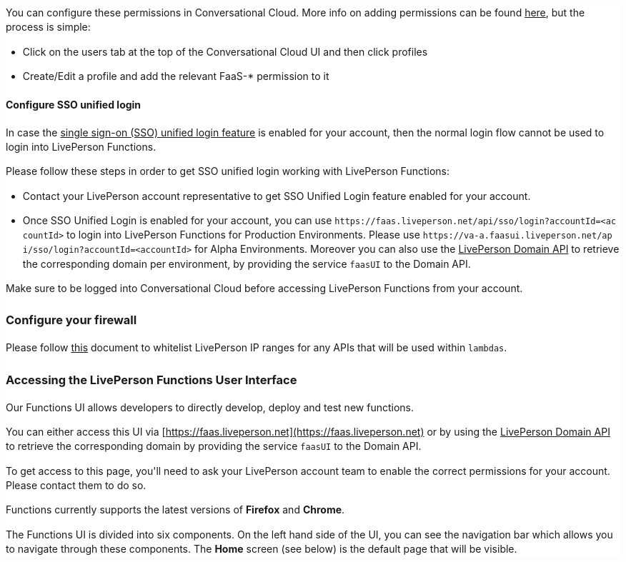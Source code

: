 

You can configure these permissions in Conversational Cloud. More info on adding permissions can be found [here](https://knowledge.liveperson.com/admin-settings-permissions-profiles.html), but the process is simple:

* Click on the users tab at the top of the Conversational Cloud UI and then click profiles

* Create/Edit a profile and add the relevant FaaS-* permission to it

#### Configure SSO unified login

In case the [single sign-on (SSO) unified login feature](https://knowledge.liveperson.com/security-regulations-login-sso-unified-login.html) is enabled for your account, then the normal login flow cannot be used to login into LivePerson Functions.

Please follow these steps in order to get SSO unified login working with LivePerson Functions:

* Contact your LivePerson account representative to get SSO Unified Login feature enabled for your account.

* Once SSO Unified Login is enabled for your account, you can use `https://faas.liveperson.net/api/sso/login?accountId=<accountId>` to login into LivePerson Functions for Production Environments. Please use `https://va-a.faasui.liveperson.net/api/sso/login?accountId=<accountId>` for Alpha Environments. Moreover you can also use the [LivePerson Domain API](https://developers.liveperson.com/retrieve-api-domains-using-the-domain-api.html) to retrieve the corresponding domain per environment, by providing the service `faasUI` to the Domain API.

<div class="important">Make sure to be logged into Conversational Cloud before accessing LivePerson Functions from your account.</div>

### Configure your firewall

Please follow [this](https://knowledge.liveperson.com/security-regulations-security-configuring-your-firewall.html) document to whitelist LivePerson IP ranges for any APIs that will be used within `lambdas`.

### Accessing the LivePerson Functions User Interface

Our Functions UI allows developers to directly develop, deploy and test new functions.

You can either access this UI via [https://faas.liveperson.net](https://faas.liveperson.net) or
by using the [LivePerson Domain API](https://developers.liveperson.com/retrieve-api-domains-using-the-domain-api.html) to retrieve the corresponding domain by providing the service `faasUI` to the Domain API.

To get access to this page, you'll need to ask your LivePerson account team to enable the correct permissions for your account. Please contact them to do so.

<div class="notice">Functions currently supports the latest versions of <strong>Firefox</strong> and <strong>Chrome</strong>.</div>

The Functions UI is divided into six components. On the left hand side of the UI, you can see the navigation bar which allows you to navigate through these components. The **Home** screen (see below) is the default page that will be visible.
